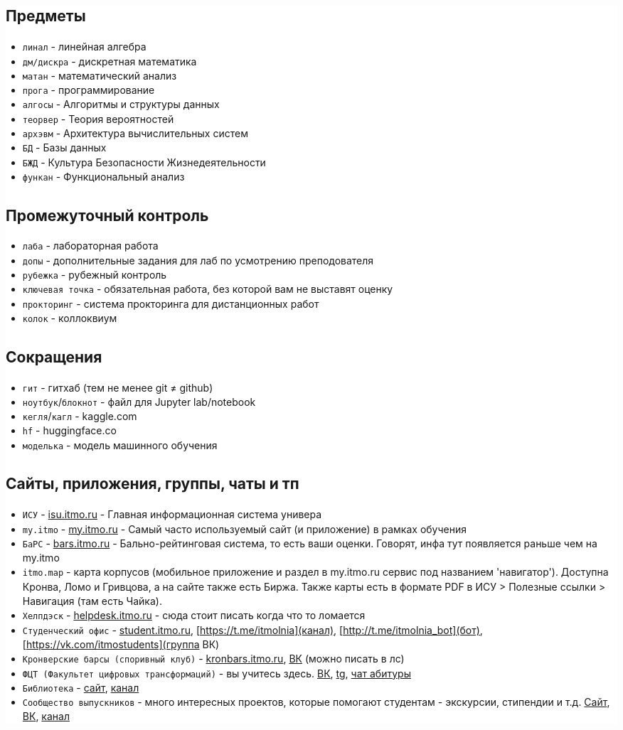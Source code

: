 ## Предметы
- `линал` - линейная алгебра
- `дм/дискра` - дискретная математика
- `матан` - математический анализ
- `прога` - программирование
- `алгосы` - Алгоритмы и структуры данных
- `теорвер` - Теория вероятностей
- `архэвм` - Архитектура вычислительных систем
- `БД` - Базы данных
- `БЖД` - Культура Безопасности Жизнедеятельности
- `функан` - Функциональный анализ

## Промежуточный контроль
- `лаба` - лабораторная работа
- `допы` - дополнительные задания для лаб по усмотрению преподователя
- `рубежка` - рубежный контроль
- `ключевая точка` - обязательная работа, без которой вам не выставят оценку
- `прокторинг` - система прокторинга для дистанционных работ
- `колок` - коллоквиум

## Сокращения
- `гит` - гитхаб (тем не менее git ≠ github) 
- `ноутбук`/`блокнот` - файл для Jupyter lab/notebook
- `кегля`/`кагл` - kaggle.com
- `hf` - huggingface.co
- `моделька` - модель машинного обучения

## Сайты, приложения, группы, чаты и тп
- `ИСУ` - [isu.itmo.ru](isu.itmo.ru) - Главная информационная система универа
- `my.itmo` - [my.itmo.ru](my.itmo.ru) - Самый часто используемый сайт (и приложение) в рамках обучения
- `БаРС` - [bars.itmo.ru](bars.itmo.ru) - Бально-рейтинговая система, то есть ваши оценки. Говорят, инфа тут появляется раньше чем на my.itmo
- `itmo.map` - карта корпусов (мобильное приложение и раздел в my.itmo.ru сервис под названием 'навигатор'). Доступна Кронва, Ломо и Гривцова, а на сайте также есть Биржа. Также карты есть в формате PDF в ИСУ > Полезные ссылки > Навигация (там есть Чайка).
- `Хелпдэск` - [helpdesk.itmo.ru](helpdesk.itmo.ru) - сюда стоит писать когда что то ломается
- `Студенческий офис` - [student.itmo.ru](student.itmo.ru),  [https://t.me/itmolnia](канал), [http://t.me/itmolnia_bot](бот), [https://vk.com/itmostudents](группа ВК)
- `Кронверские барсы (споривный клуб)` - [kronbars.itmo.ru](https://kronbars.itmo.ru/), [ВК](https://vk.com/kronbars) (можно писать в лс)
- `ФЦТ (Факультет цифровых трансформаций)` - вы учитесь здесь. [ВК](https://vk.com/dx.itmo), [tg](https://t.me/dx_itmo), [чат абитуры](https://t.me/ai_itmo)
- `Библиотека` - [сайт](https://lib.itmo.ru), [канал](https://t.me/ITMO_Library)
- `Сообщество выпускников` - много интересных проектов, которые помогают студентам - экскурсии, стипендии и т.д. [Сайт](https://alumni.itmo.ru/), [ВК](https://t.me/itmoalumni), [канал](https://vk.com/alumni.itmo)
